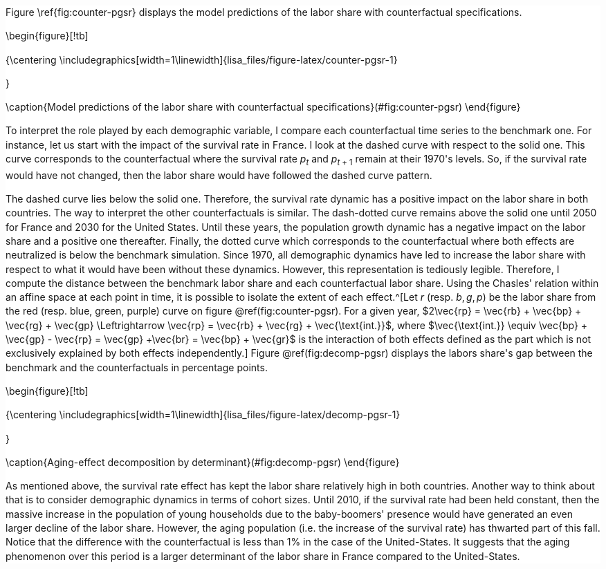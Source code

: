 





Figure \ref{fig:counter-pgsr} displays the model predictions of the labor share with counterfactual specifications.

\begin{figure}[!tb]

{\centering \includegraphics[width=1\linewidth]{lisa_files/figure-latex/counter-pgsr-1} 

}

\caption{Model predictions of the labor share with counterfactual specifications}(\#fig:counter-pgsr)
\end{figure}

To interpret the role played by each demographic variable, I compare each counterfactual time series to the benchmark one. For instance, let us start with the impact of the survival rate in France. I look at the dashed curve with respect to the solid one. This curve corresponds to the counterfactual where the survival rate $p_t$ and $p_{t+1}$ remain at their 1970's levels. So, if the survival rate would have not changed, then the labor share would have followed the dashed curve pattern. 

The dashed curve lies below the solid one. Therefore, the survival rate dynamic has a positive impact on the labor share in both countries.
The way to interpret the other counterfactuals is similar.
The dash-dotted curve remains above the solid one until 2050 for France and 2030 for the United States. Until these years, the population growth dynamic has a negative impact on the labor share and a positive one thereafter.
Finally, the dotted curve which corresponds to the counterfactual where both effects are neutralized is below the benchmark simulation. Since 1970, all demographic dynamics have led to increase the labor share with respect to what it would have been without these dynamics.
However, this representation is tediously legible. Therefore, I compute the distance between the benchmark labor share and each counterfactual labor share. Using the Chasles' relation within an affine space at each point in time, it is possible to isolate the extent of each effect.^[Let $r$ (resp. $b, g, p$) be the labor share from the red (resp. blue, green, purple) curve on figure \@ref(fig:counter-pgsr). For a given year, $2\vec{rp} = \vec{rb} + \vec{bp} + \vec{rg} + \vec{gp} \Leftrightarrow \vec{rp} = \vec{rb} + \vec{rg} + \vec{\text{int.}}$, where $\vec{\text{int.}} \equiv \vec{bp} + \vec{gp} - \vec{rp} = \vec{gp} +\vec{br} = \vec{bp} + \vec{gr}$ is the interaction of both effects defined as the part which is not exclusively explained by both effects independently.] Figure \@ref(fig:decomp-pgsr) displays the labors share's gap between the benchmark and the counterfactuals in percentage points.

\begin{figure}[!tb]

{\centering \includegraphics[width=1\linewidth]{lisa_files/figure-latex/decomp-pgsr-1} 

}

\caption{Aging-effect decomposition by determinant}(\#fig:decomp-pgsr)
\end{figure}

As mentioned above, the survival rate effect has kept the labor share relatively high in both countries. Another way to think about that is to consider demographic dynamics in terms of cohort sizes. Until 2010, if the survival rate had been held constant, then the massive increase in the population of young households due to the baby-boomers' presence would have generated an even larger decline of the labor share. However, the aging population (i.e. the increase of the survival rate) has thwarted part of this fall. Notice that the difference with the counterfactual is less than 1% in the case of the United-States. It suggests that the aging phenomenon over this period is a larger determinant of the labor share in France compared to the United-States.
